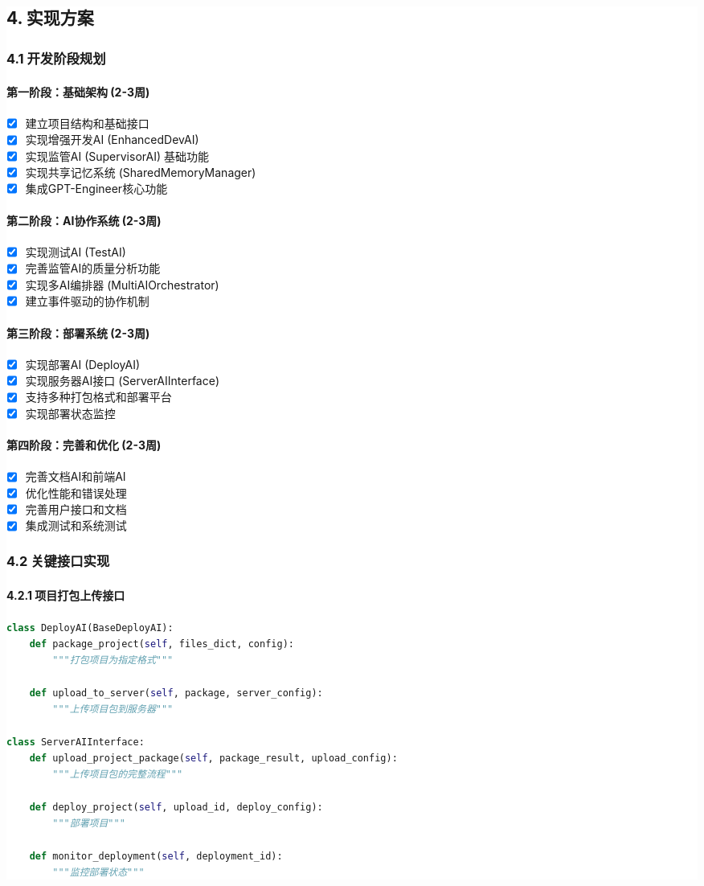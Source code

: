 ## 4. 实现方案

### 4.1 开发阶段规划

#### 第一阶段：基础架构 (2-3周)
- [x] 建立项目结构和基础接口
- [x] 实现增强开发AI (EnhancedDevAI)
- [x] 实现监管AI (SupervisorAI) 基础功能
- [x] 实现共享记忆系统 (SharedMemoryManager)
- [x] 集成GPT-Engineer核心功能

#### 第二阶段：AI协作系统 (2-3周)  
- [x] 实现测试AI (TestAI)
- [x] 完善监管AI的质量分析功能
- [x] 实现多AI编排器 (MultiAIOrchestrator)
- [x] 建立事件驱动的协作机制

#### 第三阶段：部署系统 (2-3周)
- [x] 实现部署AI (DeployAI)
- [x] 实现服务器AI接口 (ServerAIInterface)
- [x] 支持多种打包格式和部署平台
- [x] 实现部署状态监控

#### 第四阶段：完善和优化 (2-3周)
- [x] 完善文档AI和前端AI
- [x] 优化性能和错误处理
- [x] 完善用户接口和文档
- [x] 集成测试和系统测试

### 4.2 关键接口实现

#### 4.2.1 项目打包上传接口
```python
class DeployAI(BaseDeployAI):
    def package_project(self, files_dict, config):
        """打包项目为指定格式"""
        
    def upload_to_server(self, package, server_config):
        """上传项目包到服务器"""

class ServerAIInterface:
    def upload_project_package(self, package_result, upload_config):
        """上传项目包的完整流程"""
        
    def deploy_project(self, upload_id, deploy_config):
        """部署项目"""
        
    def monitor_deployment(self, deployment_id):
        """监控部署状态"""
```
